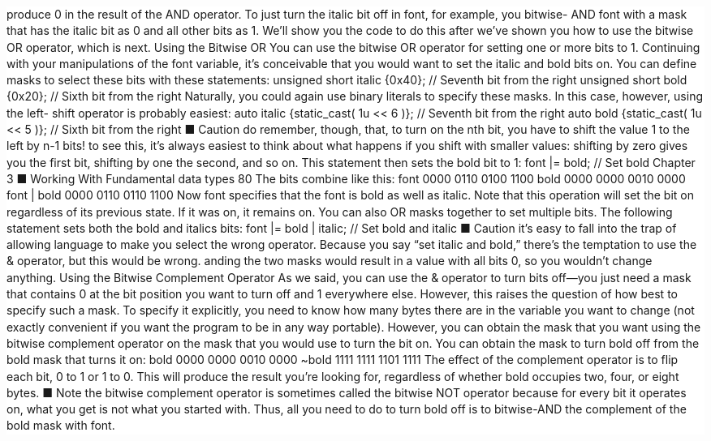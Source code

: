 produce 0 in the result of the AND operator. To just turn the italic bit off in font, for example, you bitwise-
AND font with a mask that has the italic bit as 0 and all other bits as 1. We’ll show you the code to do this
after we’ve shown you how to use the bitwise OR operator, which is next.
Using the Bitwise OR
You can use the bitwise OR operator for setting one or more bits to 1. Continuing with your manipulations
of the font variable, it’s conceivable that you would want to set the italic and bold bits on. You can define
masks to select these bits with these statements:
unsigned short italic {0x40}; // Seventh bit from the right
unsigned short bold {0x20}; // Sixth bit from the right
Naturally, you could again use binary literals to specify these masks. In this case, however, using the left-
shift operator is probably easiest:
auto italic {static_cast<unsigned short>( 1u << 6 )}; // Seventh bit from the right
auto bold {static_cast<unsigned short>( 1u << 5 )}; // Sixth bit from the right
■ Caution do remember, though, that, to turn on the nth bit, you have to shift the value 1 to the left by n-1
bits! to see this, it’s always easiest to think about what happens if you shift with smaller values: shifting by zero
gives you the first bit, shifting by one the second, and so on.
This statement then sets the bold bit to 1:
font |= bold; // Set bold
Chapter 3 ■ Working With Fundamental data types
80
The bits combine like this:
font 0000 0110 0100 1100
bold 0000 0000 0010 0000
font | bold 0000 0110 0110 1100
Now font specifies that the font is bold as well as italic. Note that this operation will set the bit on
regardless of its previous state. If it was on, it remains on.
You can also OR masks together to set multiple bits. The following statement sets both the bold and
italics bits:
font |= bold | italic; // Set bold and italic
■ Caution it’s easy to fall into the trap of allowing language to make you select the wrong operator. Because
you say “set italic and bold,” there’s the temptation to use the & operator, but this would be wrong. anding the
two masks would result in a value with all bits 0, so you wouldn’t change anything.
Using the Bitwise Complement Operator
As we said, you can use the & operator to turn bits off—you just need a mask that contains 0 at the bit
position you want to turn off and 1 everywhere else. However, this raises the question of how best to specify
such a mask. To specify it explicitly, you need to know how many bytes there are in the variable you want to
change (not exactly convenient if you want the program to be in any way portable). However, you can obtain
the mask that you want using the bitwise complement operator on the mask that you would use to turn the
bit on. You can obtain the mask to turn bold off from the bold mask that turns it on:
bold 0000 0000 0010 0000
~bold 1111 1111 1101 1111
The effect of the complement operator is to flip each bit, 0 to 1 or 1 to 0. This will produce the result
you’re looking for, regardless of whether bold occupies two, four, or eight bytes.
■ Note the bitwise complement operator is sometimes called the bitwise NOT operator because for every bit
it operates on, what you get is not what you started with.
Thus, all you need to do to turn bold off is to bitwise-AND the complement of the bold mask with font.